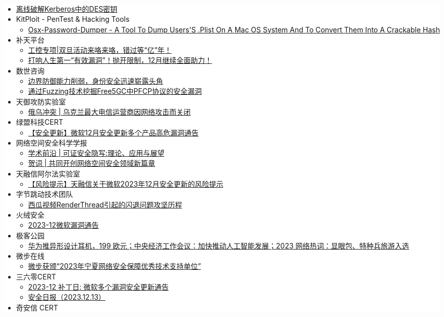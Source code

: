   - [离线破解Kerberos中的DES密钥](https://mp.weixin.qq.com/s?__biz=MzkyMTI0NjA3OA==&mid=2247492962&idx=1&sn=23da09c660858f934a06bc1f1367b1d7&chksm=c1842573f6f3ac658f6b56421154f2ccaddab9f36db688e52f98b094193d54ade6a5a3fe9e27&scene=58&subscene=0#rd)
- KitPloit - PenTest &amp; Hacking Tools
  - [Osx-Password-Dumper - A Tool To Dump Users'S .Plist On A Mac OS System And To Convert Them Into A Crackable Hash](http://www.kitploit.com/2023/12/osx-password-dumper-tool-to-dump-userss.html)
- 补天平台
  - [工控专项|双旦活动来咯来咯，错过等“亿”年！](https://mp.weixin.qq.com/s?__biz=MzI2NzY5MDI3NQ==&mid=2247501071&idx=1&sn=e5b98535fd8727459405049f0f6c621d&chksm=eaf98d43dd8e045508ddd9435b806d1d2385a14e715d0c3ea8578868f6b8c6f44236f14d71a4&scene=58&subscene=0#rd)
  - [打响人生第一“有效漏洞”！抛开限制，12月继续全面助力！](https://mp.weixin.qq.com/s?__biz=MzI2NzY5MDI3NQ==&mid=2247501071&idx=2&sn=844ddf727754a2b25a0dbc23442a6bfc&chksm=eaf98d43dd8e0455f0b9dc3511a09f82fc78f0f8e0f023459544eecec72adc8e1954aaf189c5&scene=58&subscene=0#rd)
- 数世咨询
  - [边界防御能力削弱，身份安全迅速崭露头角](https://mp.weixin.qq.com/s?__biz=MzkxNzA3MTgyNg==&mid=2247505930&idx=1&sn=d89254e2db71551d7cb356d1faa88b7a&chksm=c144aab7f63323a1cb6c253904e19374025520d560fba065b44aa4b69fe1dd764b7f4fb0bd5e&scene=58&subscene=0#rd)
  - [通过Fuzzing技术挖掘Free5GC中PFCP协议的安全漏洞](https://mp.weixin.qq.com/s?__biz=MzkxNzA3MTgyNg==&mid=2247505930&idx=2&sn=124c829f8d41619ee4aac8efdf79dbac&chksm=c144aab7f63323a152c2bee7361cdac264e1991a4e8b6f66d25ab4821f088020e1a0814899d9&scene=58&subscene=0#rd)
- 天御攻防实验室
  - [俄乌冲突 | 乌克兰最大电信运营商因网络攻击而关闭](https://mp.weixin.qq.com/s?__biz=MzU0MzgyMzM2Nw==&mid=2247485197&idx=1&sn=d1c162badbdcd2d67301eaee4fbff021&chksm=fb04c465cc734d735de8f6c5da101791d87e8a7eb8d6bc4baedfe762e2ff63c6ee2952dbe2aa&scene=58&subscene=0#rd)
- 绿盟科技CERT
  - [【安全更新】微软12月安全更新多个产品高危漏洞通告](https://mp.weixin.qq.com/s?__biz=Mzk0MjE3ODkxNg==&mid=2247488589&idx=1&sn=3a67279ac2b79f66c5ee1fa1189fc00b&chksm=c2c64346f5b1ca5053c14f40015a97c490c805ed5224d9063ee229d991ca84536e29aff34651&scene=58&subscene=0#rd)
- 网络空间安全科学学报
  - [学术前沿 | 可证安全隐写:理论、应用与展望](https://mp.weixin.qq.com/s?__biz=MzI0NjU2NDMwNQ==&mid=2247496633&idx=1&sn=aa99e6db729154e172d61f613bb413f2&chksm=e9bfe707dec86e114c2eaf670ec5f4f559cbf3de7f1ed4147bc4883bf52642606486097ecabf&scene=58&subscene=0#rd)
  - [贺词 | 共同开创网络空间安全领域新篇章](https://mp.weixin.qq.com/s?__biz=MzI0NjU2NDMwNQ==&mid=2247496633&idx=2&sn=f719d006b6b051d23fb4ee0581c93cde&chksm=e9bfe707dec86e1143433a99a11dee52f09a1516a78c9113104a43859340c3d46fb940c91e5d&scene=58&subscene=0#rd)
- 天融信阿尔法实验室
  - [【风险提示】天融信关于微软2023年12月安全更新的风险提示](https://mp.weixin.qq.com/s?__biz=Mzg3MDAzMDQxNw==&mid=2247496560&idx=1&sn=d3207693abdd0c4a18cc25eb20bb0d97&chksm=ce96be4ef9e137586718129ed550a1c11bda65bb7df1b304ee720bd0b943a05cabf1556d7092&scene=58&subscene=0#rd)
- 字节跳动技术团队
  - [西瓜视频RenderThread引起的闪退问题攻坚历程](https://mp.weixin.qq.com/s?__biz=MzI1MzYzMjE0MQ==&mid=2247505113&idx=1&sn=78a7eb4656ac6640e7525ec93fbd0f87&chksm=e9d31f3bdea4962da11a9ff8e08051e7deaea9210b5a62ccaac1910a2723e2ed17ac377f9238&scene=58&subscene=0#rd)
- 火绒安全
  - [2023-12微软漏洞通告](https://mp.weixin.qq.com/s?__biz=MzI3NjYzMDM1Mg==&mid=2247516731&idx=1&sn=b1bc84582f9e3fb33a57cf477d168b07&chksm=eb705c04dc07d512b8ea1eeebd0bb7856371df4b05263936bb3570d819951b810f70f136e0f9&scene=58&subscene=0#rd)
- 极客公园
  - [华为推异形设计耳机，199 欧元；中央经济工作会议：加快推动人工智能发展；2023 网络热词：显眼包、特种兵旅游入选](https://mp.weixin.qq.com/s?__biz=MTMwNDMwODQ0MQ==&mid=2653025851&idx=1&sn=a5f9fb790badc272e705d154974f6951&chksm=7e548b8d4923029b5ea7de59d2074c0aeeced0acc3b59af236810ae1e2476decdb85780be27c&scene=58&subscene=0#rd)
- 微步在线
  - [微步获颁“2023年宁夏网络安全保障优秀技术支持单位”](https://mp.weixin.qq.com/s?__biz=MzI5NjA0NjI5MQ==&mid=2650179648&idx=1&sn=c5185dfd8920f62845aacfb815c2f1df&chksm=f44873fcc33ffaeaaabf7800aa518883e659624c0045f3db26feafe22c60c6e6bfa839fee132&scene=58&subscene=0#rd)
- 三六零CERT
  - [2023-12 补丁日: 微软多个漏洞安全更新通告](https://mp.weixin.qq.com/s?__biz=MzU5MjEzOTM3NA==&mid=2247499949&idx=1&sn=8c7f621cfbd8804ab77c2c2c51eb4913&chksm=fe26c5acc9514cbac3a63e3683d9f94ce0f8bb100da643899a1d3cd7c848e2a893a4c0223e6b&scene=58&subscene=0#rd)
  - [安全日报（2023.12.13）](https://mp.weixin.qq.com/s?__biz=MzU5MjEzOTM3NA==&mid=2247499949&idx=2&sn=091a01ae6a3e567f637638267b8c99f0&chksm=fe26c5acc9514cba9be48a44cdf5349bcd2e8a7fe7c5da10f14005f4950b05ae9c88600060f0&scene=58&subscene=0#rd)
- 奇安信 CERT